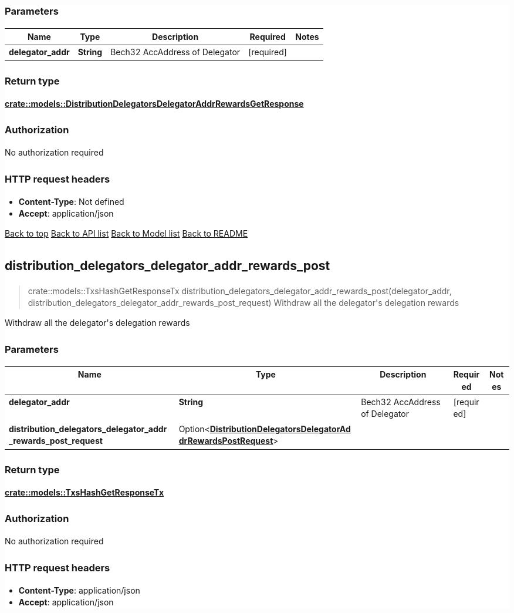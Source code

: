 ### Parameters

| Name               | Type       | Description                    | Required   | Notes |
| ------------------ | ---------- | ------------------------------ | ---------- | ----- |
| **delegator_addr** | **String** | Bech32 AccAddress of Delegator | [required] |

### Return type

[**crate::models::DistributionDelegatorsDelegatorAddrRewardsGetResponse**](_distribution_delegators__delegatorAddr__rewards_get_response.md)

### Authorization

No authorization required

### HTTP request headers

- **Content-Type**: Not defined
- **Accept**: application/json

[Back to top](#) [Back to API list](../README.md#documentation-for-api-endpoints) [Back to Model list](../README.md#documentation-for-models) [Back to README](../README.md)

## distribution_delegators_delegator_addr_rewards_post

> crate::models::TxsHashGetResponseTx distribution_delegators_delegator_addr_rewards_post(delegator_addr, distribution_delegators_delegator_addr_rewards_post_request)
> Withdraw all the delegator's delegation rewards

Withdraw all the delegator's delegation rewards

### Parameters

| Name                                                            | Type                                                                                                                          | Description                    | Required   | Notes |
| --------------------------------------------------------------- | ----------------------------------------------------------------------------------------------------------------------------- | ------------------------------ | ---------- | ----- |
| **delegator_addr**                                              | **String**                                                                                                                    | Bech32 AccAddress of Delegator | [required] |
| **distribution_delegators_delegator_addr_rewards_post_request** | Option<[**DistributionDelegatorsDelegatorAddrRewardsPostRequest**](DistributionDelegatorsDelegatorAddrRewardsPostRequest.md)> |                                |            |

### Return type

[**crate::models::TxsHashGetResponseTx**](_txs__hash__get_response_tx.md)

### Authorization

No authorization required

### HTTP request headers

- **Content-Type**: application/json
- **Accept**: application/json
